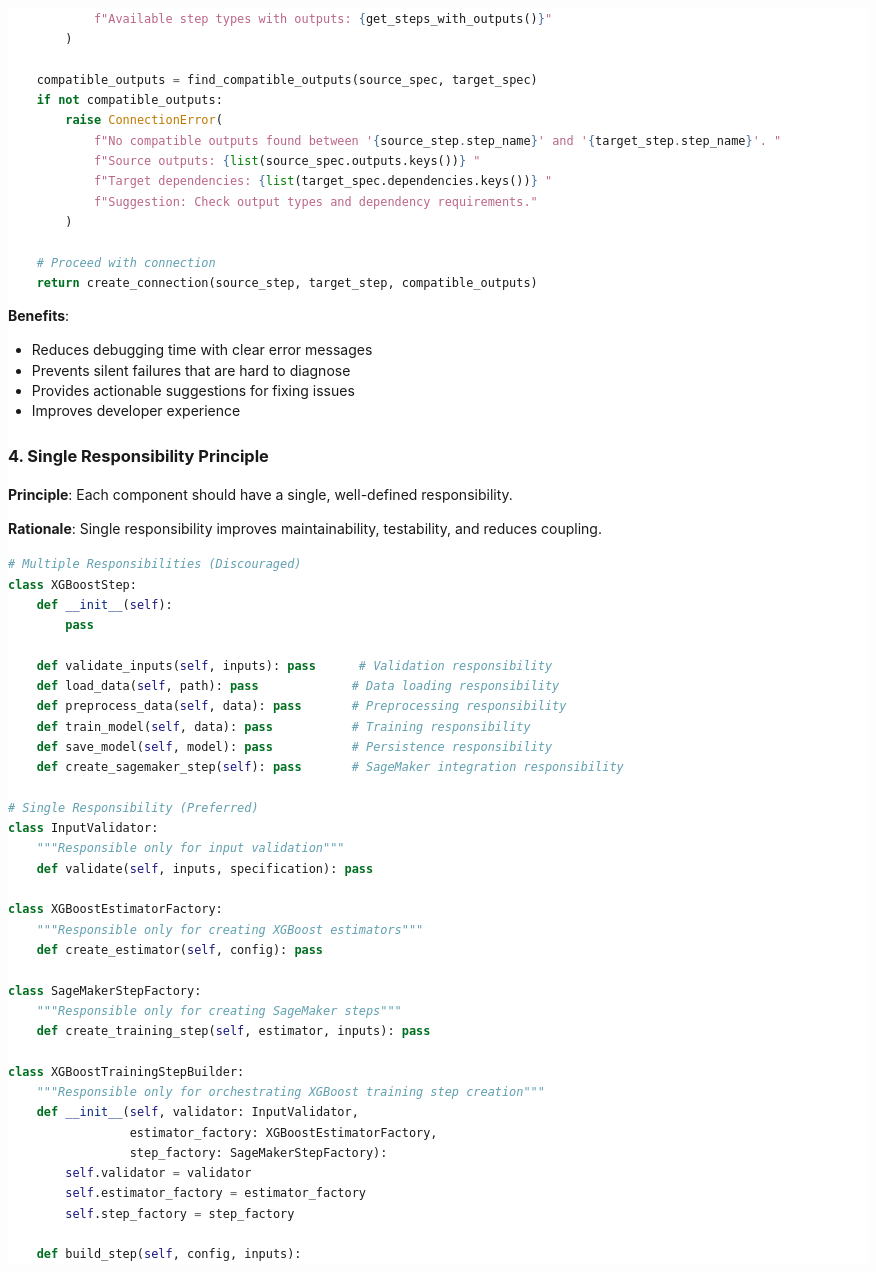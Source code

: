 ```python
            f"Available step types with outputs: {get_steps_with_outputs()}"
        )
    
    compatible_outputs = find_compatible_outputs(source_spec, target_spec)
    if not compatible_outputs:
        raise ConnectionError(
            f"No compatible outputs found between '{source_step.step_name}' and '{target_step.step_name}'. "
            f"Source outputs: {list(source_spec.outputs.keys())} "
            f"Target dependencies: {list(target_spec.dependencies.keys())} "
            f"Suggestion: Check output types and dependency requirements."
        )
    
    # Proceed with connection
    return create_connection(source_step, target_step, compatible_outputs)
```

**Benefits**:
- Reduces debugging time with clear error messages
- Prevents silent failures that are hard to diagnose
- Provides actionable suggestions for fixing issues
- Improves developer experience

### 4. Single Responsibility Principle

**Principle**: Each component should have a single, well-defined responsibility.

**Rationale**: Single responsibility improves maintainability, testability, and reduces coupling.

```python
# Multiple Responsibilities (Discouraged)
class XGBoostStep:
    def __init__(self):
        pass
    
    def validate_inputs(self, inputs): pass      # Validation responsibility
    def load_data(self, path): pass             # Data loading responsibility
    def preprocess_data(self, data): pass       # Preprocessing responsibility
    def train_model(self, data): pass           # Training responsibility
    def save_model(self, model): pass           # Persistence responsibility
    def create_sagemaker_step(self): pass       # SageMaker integration responsibility

# Single Responsibility (Preferred)
class InputValidator:
    """Responsible only for input validation"""
    def validate(self, inputs, specification): pass

class XGBoostEstimatorFactory:
    """Responsible only for creating XGBoost estimators"""
    def create_estimator(self, config): pass

class SageMakerStepFactory:
    """Responsible only for creating SageMaker steps"""
    def create_training_step(self, estimator, inputs): pass

class XGBoostTrainingStepBuilder:
    """Responsible only for orchestrating XGBoost training step creation"""
    def __init__(self, validator: InputValidator, 
                 estimator_factory: XGBoostEstimatorFactory,
                 step_factory: SageMakerStepFactory):
        self.validator = validator
        self.estimator_factory = estimator_factory
        self.step_factory = step_factory
    
    def build_step(self, config, inputs):
```